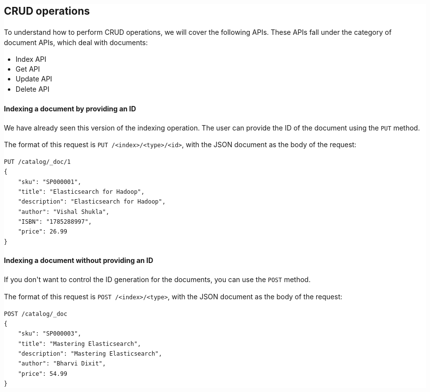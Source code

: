 


CRUD operations
---------------------------------


To understand how to perform CRUD operations,
we will cover the following APIs. These APIs fall under the category of
document APIs, which deal with documents:


-   Index API
-   Get API
-   Update API
-   Delete API


#### Indexing a document by providing an ID


We have already seen this version of the
indexing operation. The user can provide the ID of the document using
the `PUT` method.

The format of this request is `PUT /<index>/<type>/<id>`, with
the JSON document as the body of the request:

```
PUT /catalog/_doc/1
{
    "sku": "SP000001",
    "title": "Elasticsearch for Hadoop",
    "description": "Elasticsearch for Hadoop",
    "author": "Vishal Shukla",
    "ISBN": "1785288997",
    "price": 26.99
}
```


#### Indexing a document without providing an ID



If you don\'t want to control the ID
generation for the documents, you can use the `POST` method.

The format of this request is `POST /<index>/<type>`, with the
JSON document as the body of the request:

```
POST /catalog/_doc
{
    "sku": "SP000003",
    "title": "Mastering Elasticsearch",
    "description": "Mastering Elasticsearch",
    "author": "Bharvi Dixit",
    "price": 54.99
}
```
